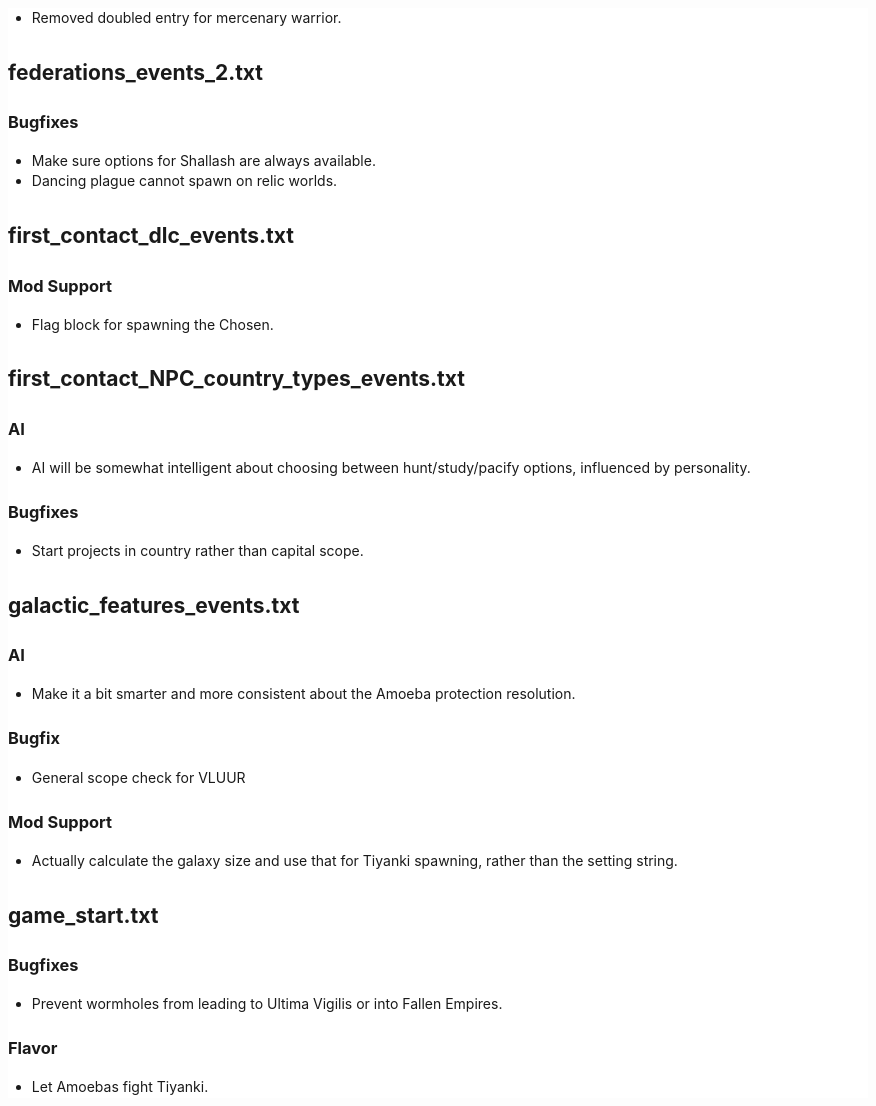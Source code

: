 * Removed doubled entry for mercenary warrior.

## federations_events_2.txt

### Bugfixes

* Make sure options for Shallash are always available.
* Dancing plague cannot spawn on relic worlds.

## first_contact_dlc_events.txt

### Mod Support

* Flag block for spawning the Chosen.

## first_contact_NPC_country_types_events.txt

### AI

* AI will be somewhat intelligent about choosing between hunt/study/pacify options, influenced by personality.

### Bugfixes

* Start projects in country rather than capital scope.

## galactic_features_events.txt

### AI

* Make it a bit smarter and more consistent about the Amoeba protection resolution.

### Bugfix

* General scope check for VLUUR

### Mod Support

* Actually calculate the galaxy size and use that for Tiyanki spawning, rather than the setting string.

## game_start.txt

### Bugfixes

* Prevent wormholes from leading to Ultima Vigilis or into Fallen Empires.

### Flavor

* Let Amoebas fight Tiyanki.
